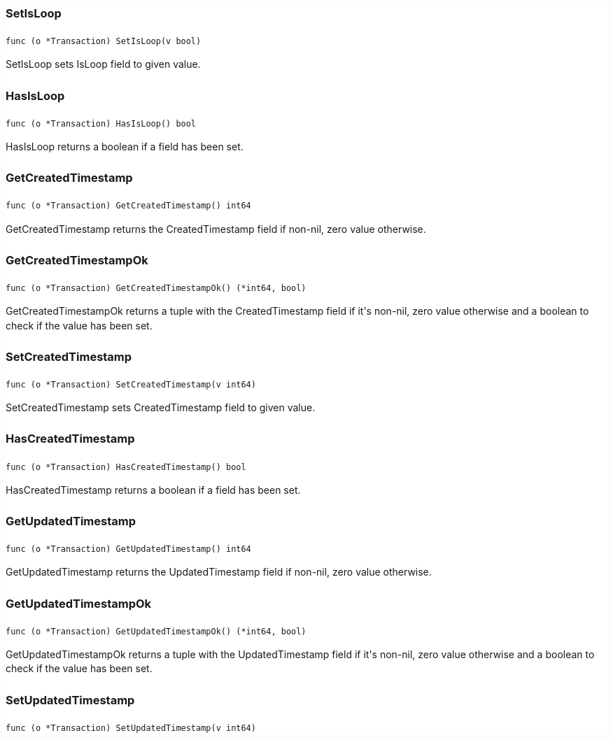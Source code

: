 ### SetIsLoop

`func (o *Transaction) SetIsLoop(v bool)`

SetIsLoop sets IsLoop field to given value.

### HasIsLoop

`func (o *Transaction) HasIsLoop() bool`

HasIsLoop returns a boolean if a field has been set.

### GetCreatedTimestamp

`func (o *Transaction) GetCreatedTimestamp() int64`

GetCreatedTimestamp returns the CreatedTimestamp field if non-nil, zero value otherwise.

### GetCreatedTimestampOk

`func (o *Transaction) GetCreatedTimestampOk() (*int64, bool)`

GetCreatedTimestampOk returns a tuple with the CreatedTimestamp field if it's non-nil, zero value otherwise
and a boolean to check if the value has been set.

### SetCreatedTimestamp

`func (o *Transaction) SetCreatedTimestamp(v int64)`

SetCreatedTimestamp sets CreatedTimestamp field to given value.

### HasCreatedTimestamp

`func (o *Transaction) HasCreatedTimestamp() bool`

HasCreatedTimestamp returns a boolean if a field has been set.

### GetUpdatedTimestamp

`func (o *Transaction) GetUpdatedTimestamp() int64`

GetUpdatedTimestamp returns the UpdatedTimestamp field if non-nil, zero value otherwise.

### GetUpdatedTimestampOk

`func (o *Transaction) GetUpdatedTimestampOk() (*int64, bool)`

GetUpdatedTimestampOk returns a tuple with the UpdatedTimestamp field if it's non-nil, zero value otherwise
and a boolean to check if the value has been set.

### SetUpdatedTimestamp

`func (o *Transaction) SetUpdatedTimestamp(v int64)`
